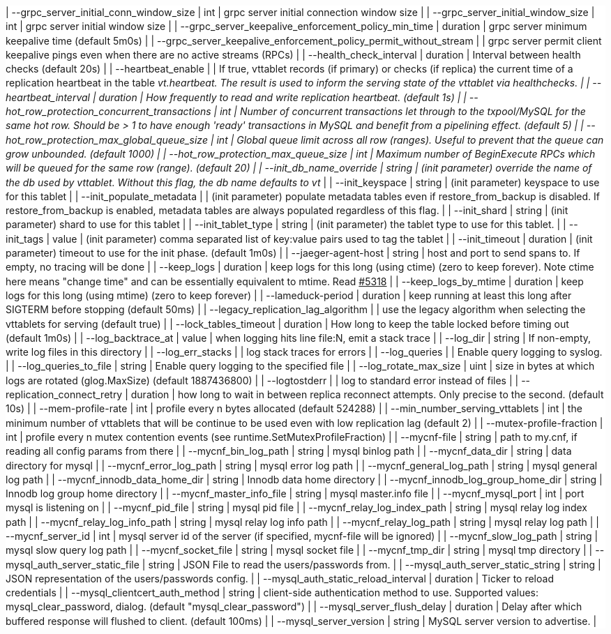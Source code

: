 | --grpc_server_initial_conn_window_size | int      | grpc server initial connection window size |
| --grpc_server_initial_window_size | int      | grpc server initial window size |
| --grpc_server_keepalive_enforcement_policy_min_time | duration | grpc server minimum keepalive time (default 5m0s) |
| --grpc_server_keepalive_enforcement_policy_permit_without_stream |          | grpc server permit client keepalive pings even when there are no active streams (RPCs) |
| --health_check_interval | duration | Interval between health checks (default 20s) |
| --heartbeat_enable |          | If true, vttablet records (if primary) or checks (if replica) the current time of a replication heartbeat in the table _vt.heartbeat. The result is used to inform the serving state of the vttablet via healthchecks. |
| --heartbeat_interval | duration | How frequently to read and write replication heartbeat. (default 1s) |
| --hot_row_protection_concurrent_transactions | int      | Number of concurrent transactions let through to the txpool/MySQL for the same hot row. Should be > 1 to have enough 'ready' transactions in MySQL and benefit from a pipelining effect. (default 5) |
| --hot_row_protection_max_global_queue_size | int      | Global queue limit across all row (ranges). Useful to prevent that the queue can grow unbounded. (default 1000) |
| --hot_row_protection_max_queue_size | int      | Maximum number of BeginExecute RPCs which will be queued for the same row (range). (default 20) |
| --init_db_name_override | string   | (init parameter) override the name of the db used by vttablet. Without this flag, the db name defaults to vt_<keyspacename> |
| --init_keyspace | string   | (init parameter) keyspace to use for this tablet |
| --init_populate_metadata |          | (init parameter) populate metadata tables even if restore_from_backup is disabled. If restore_from_backup is enabled, metadata tables are always populated regardless of this flag. |
| --init_shard | string   | (init parameter) shard to use for this tablet |
| --init_tablet_type | string   | (init parameter) the tablet type to use for this tablet. |
| --init_tags | value    | (init parameter) comma separated list of key:value pairs used to tag the tablet |
| --init_timeout | duration | (init parameter) timeout to use for the init phase. (default 1m0s) |
| --jaeger-agent-host | string   | host and port to send spans to. If empty, no tracing will be done |
| --keep_logs | duration | keep logs for this long (using ctime) (zero to keep forever). Note ctime here means "change time" and can be essentially equivalent to mtime. Read [#5318](https://github.com/vitessio/vitess/issues/5318) |
| --keep_logs_by_mtime | duration | keep logs for this long (using mtime) (zero to keep forever) |
| --lameduck-period | duration | keep running at least this long after SIGTERM before stopping (default 50ms) |
| --legacy_replication_lag_algorithm |          | use the legacy algorithm when selecting the vttablets for serving (default true) |
| --lock_tables_timeout | duration | How long to keep the table locked before timing out (default 1m0s) |
| --log_backtrace_at | value    | when logging hits line file:N, emit a stack trace |
| --log_dir | string   | If non-empty, write log files in this directory |
| --log_err_stacks |          | log stack traces for errors |
| --log_queries |          | Enable query logging to syslog. |
| --log_queries_to_file | string   | Enable query logging to the specified file |
| --log_rotate_max_size | uint     | size in bytes at which logs are rotated (glog.MaxSize) (default 1887436800) |
| --logtostderr |          | log to standard error instead of files |
| --replication_connect_retry | duration | how long to wait in between replica reconnect attempts. Only precise to the second. (default 10s) |
| --mem-profile-rate | int      | profile every n bytes allocated (default 524288) |
| --min_number_serving_vttablets | int      | the minimum number of vttablets that will be continue to be used even with low replication lag (default 2) |
| --mutex-profile-fraction | int      | profile every n mutex contention events (see runtime.SetMutexProfileFraction) |
| --mycnf-file | string   | path to my.cnf, if reading all config params from there |
| --mycnf_bin_log_path | string   | mysql binlog path |
| --mycnf_data_dir | string   | data directory for mysql |
| --mycnf_error_log_path | string   | mysql error log path |
| --mycnf_general_log_path | string   | mysql general log path |
| --mycnf_innodb_data_home_dir | string   | Innodb data home directory |
| --mycnf_innodb_log_group_home_dir | string   | Innodb log group home directory |
| --mycnf_master_info_file | string   | mysql master.info file |
| --mycnf_mysql_port | int      | port mysql is listening on |
| --mycnf_pid_file | string   | mysql pid file |
| --mycnf_relay_log_index_path | string   | mysql relay log index path |
| --mycnf_relay_log_info_path | string   | mysql relay log info path |
| --mycnf_relay_log_path | string   | mysql relay log path |
| --mycnf_server_id | int      | mysql server id of the server (if specified, mycnf-file will be ignored) |
| --mycnf_slow_log_path | string   | mysql slow query log path |
| --mycnf_socket_file | string   | mysql socket file |
| --mycnf_tmp_dir | string   | mysql tmp directory |
| --mysql_auth_server_static_file | string   | JSON File to read the users/passwords from. |
| --mysql_auth_server_static_string | string   | JSON representation of the users/passwords config. |
| --mysql_auth_static_reload_interval | duration | Ticker to reload credentials |
| --mysql_clientcert_auth_method | string   | client-side authentication method to use. Supported values: mysql_clear_password, dialog. (default "mysql_clear_password") |
| --mysql_server_flush_delay | duration | Delay after which buffered response will flushed to client. (default 100ms) |
| --mysql_server_version | string   | MySQL server version to advertise. |
